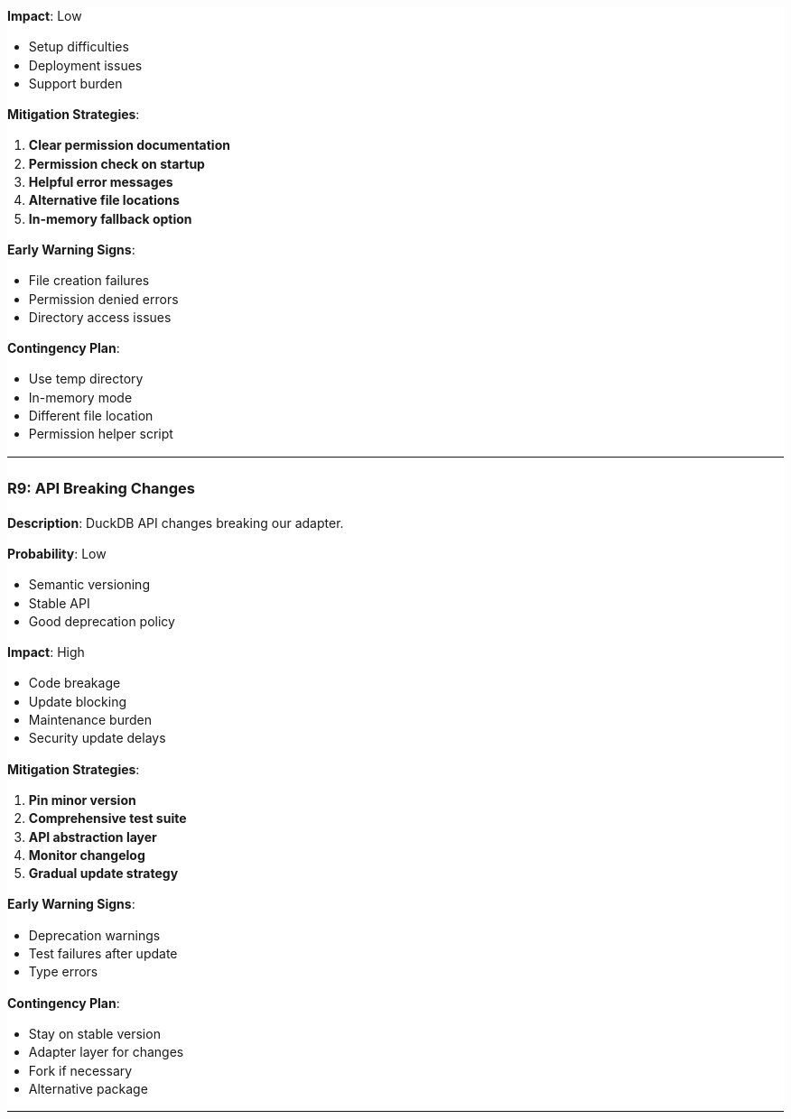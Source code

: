 **Impact**: Low
- Setup difficulties
- Deployment issues
- Support burden

**Mitigation Strategies**:
1. **Clear permission documentation**
2. **Permission check on startup**
3. **Helpful error messages**
4. **Alternative file locations**
5. **In-memory fallback option**

**Early Warning Signs**:
- File creation failures
- Permission denied errors
- Directory access issues

**Contingency Plan**:
- Use temp directory
- In-memory mode
- Different file location
- Permission helper script

---

### R9: API Breaking Changes

**Description**: DuckDB API changes breaking our adapter.

**Probability**: Low
- Semantic versioning
- Stable API
- Good deprecation policy

**Impact**: High
- Code breakage
- Update blocking
- Maintenance burden
- Security update delays

**Mitigation Strategies**:
1. **Pin minor version**
2. **Comprehensive test suite**
3. **API abstraction layer**
4. **Monitor changelog**
5. **Gradual update strategy**

**Early Warning Signs**:
- Deprecation warnings
- Test failures after update
- Type errors

**Contingency Plan**:
- Stay on stable version
- Adapter layer for changes
- Fork if necessary
- Alternative package

---